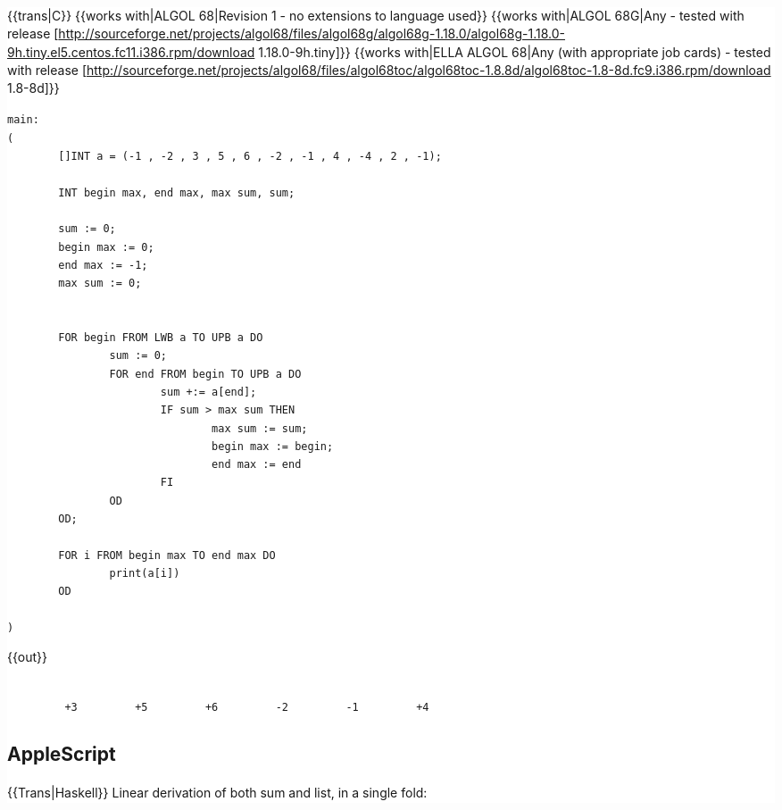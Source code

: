 {{trans|C}}
{{works with|ALGOL 68|Revision 1 - no extensions to language used}}
{{works with|ALGOL 68G|Any - tested with release [http://sourceforge.net/projects/algol68/files/algol68g/algol68g-1.18.0/algol68g-1.18.0-9h.tiny.el5.centos.fc11.i386.rpm/download 1.18.0-9h.tiny]}}
{{works with|ELLA ALGOL 68|Any (with appropriate job cards) - tested with release [http://sourceforge.net/projects/algol68/files/algol68toc/algol68toc-1.8.8d/algol68toc-1.8-8d.fc9.i386.rpm/download 1.8-8d]}}

```algol68
main:
(
        []INT a = (-1 , -2 , 3 , 5 , 6 , -2 , -1 , 4 , -4 , 2 , -1);

        INT begin max, end max, max sum, sum;

        sum := 0;
        begin max := 0;
        end max := -1;
        max sum := 0;


        FOR begin FROM LWB a TO UPB a DO
                sum := 0;
                FOR end FROM begin TO UPB a DO
                        sum +:= a[end];
                        IF sum > max sum THEN
                                max sum := sum;
                                begin max := begin;
                                end max := end
                        FI
                OD
        OD;

        FOR i FROM begin max TO end max DO
                print(a[i])
        OD

)
```

{{out}}

```txt

         +3         +5         +6         -2         -1         +4

```



## AppleScript

{{Trans|Haskell}}
Linear derivation of both sum and list, in a single fold:


[3,5,6,-2,-1,4]: 15